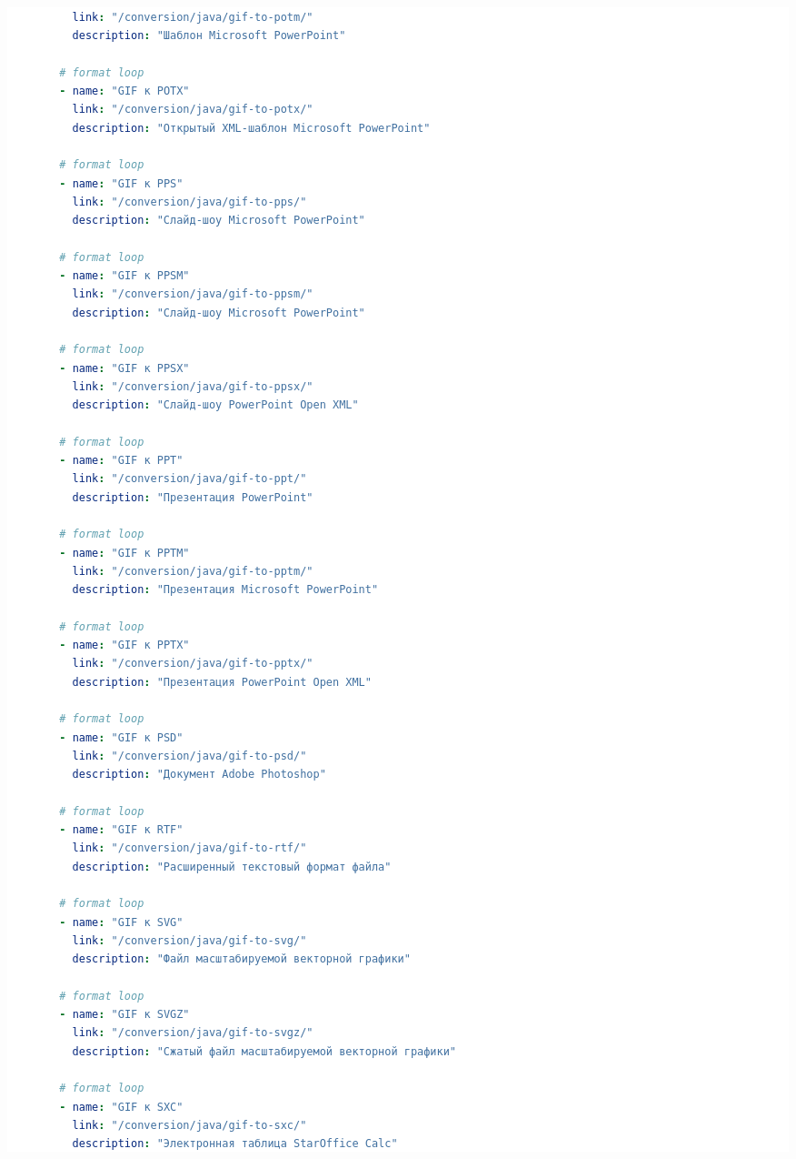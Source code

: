```yaml
          link: "/conversion/java/gif-to-potm/"
          description: "Шаблон Microsoft PowerPoint"

        # format loop
        - name: "GIF к POTX"
          link: "/conversion/java/gif-to-potx/"
          description: "Открытый XML-шаблон Microsoft PowerPoint"

        # format loop
        - name: "GIF к PPS"
          link: "/conversion/java/gif-to-pps/"
          description: "Слайд-шоу Microsoft PowerPoint"

        # format loop
        - name: "GIF к PPSM"
          link: "/conversion/java/gif-to-ppsm/"
          description: "Слайд-шоу Microsoft PowerPoint"

        # format loop
        - name: "GIF к PPSX"
          link: "/conversion/java/gif-to-ppsx/"
          description: "Слайд-шоу PowerPoint Open XML"

        # format loop
        - name: "GIF к PPT"
          link: "/conversion/java/gif-to-ppt/"
          description: "Презентация PowerPoint"

        # format loop
        - name: "GIF к PPTM"
          link: "/conversion/java/gif-to-pptm/"
          description: "Презентация Microsoft PowerPoint"

        # format loop
        - name: "GIF к PPTX"
          link: "/conversion/java/gif-to-pptx/"
          description: "Презентация PowerPoint Open XML"

        # format loop
        - name: "GIF к PSD"
          link: "/conversion/java/gif-to-psd/"
          description: "Документ Adobe Photoshop"

        # format loop
        - name: "GIF к RTF"
          link: "/conversion/java/gif-to-rtf/"
          description: "Расширенный текстовый формат файла"

        # format loop
        - name: "GIF к SVG"
          link: "/conversion/java/gif-to-svg/"
          description: "Файл масштабируемой векторной графики"

        # format loop
        - name: "GIF к SVGZ"
          link: "/conversion/java/gif-to-svgz/"
          description: "Сжатый файл масштабируемой векторной графики"

        # format loop
        - name: "GIF к SXC"
          link: "/conversion/java/gif-to-sxc/"
          description: "Электронная таблица StarOffice Calc"

```